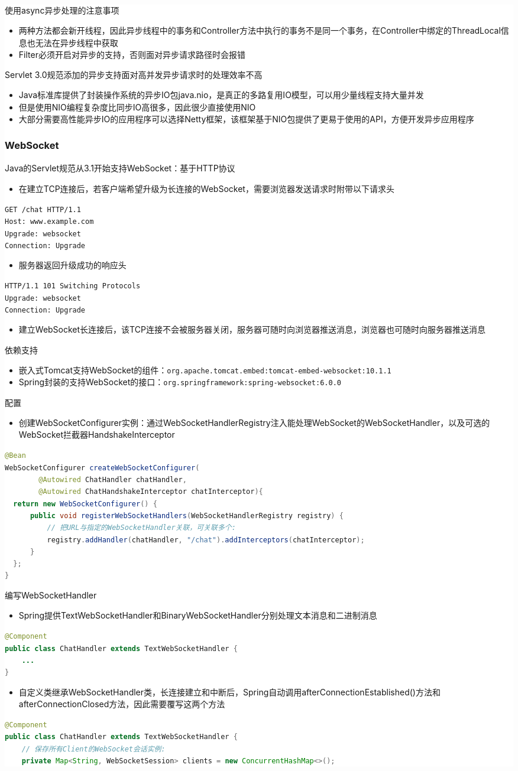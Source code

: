 
使用async异步处理的注意事项
- 两种方法都会新开线程，因此异步线程中的事务和Controller方法中执行的事务不是同一个事务，在Controller中绑定的ThreadLocal信息也无法在异步线程中获取
- Filter必须开启对异步的支持，否则面对异步请求路径时会报错

Servlet 3.0规范添加的异步支持面对高并发异步请求时的处理效率不高
- Java标准库提供了封装操作系统的异步IO包java.nio，是真正的多路复用IO模型，可以用少量线程支持大量并发
- 但是使用NIO编程复杂度比同步IO高很多，因此很少直接使用NIO
- 大部分需要高性能异步IO的应用程序可以选择Netty框架，该框架基于NIO包提供了更易于使用的API，方便开发异步应用程序
### WebSocket

Java的Servlet规范从3.1开始支持WebSocket：基于HTTP协议
- 在建立TCP连接后，若客户端希望升级为长连接的WebSocket，需要浏览器发送请求时附带以下请求头

```HTTP
GET /chat HTTP/1.1
Host: www.example.com
Upgrade: websocket
Connection: Upgrade
```
- 服务器返回升级成功的响应头
```http
HTTP/1.1 101 Switching Protocols
Upgrade: websocket
Connection: Upgrade
```

- 建立WebSocket长连接后，该TCP连接不会被服务器关闭，服务器可随时向浏览器推送消息，浏览器也可随时向服务器推送消息

依赖支持
- 嵌入式Tomcat支持WebSocket的组件：`org.apache.tomcat.embed:tomcat-embed-websocket:10.1.1`
- Spring封装的支持WebSocket的接口：`org.springframework:spring-websocket:6.0.0`

配置
- 创建WebSocketConfigurer实例：通过WebSocketHandlerRegistry注入能处理WebSocket的WebSocketHandler，以及可选的WebSocket拦截器HandshakeInterceptor

```JAVA
@Bean
WebSocketConfigurer createWebSocketConfigurer(
        @Autowired ChatHandler chatHandler,
        @Autowired ChatHandshakeInterceptor chatInterceptor){
  return new WebSocketConfigurer() {
      public void registerWebSocketHandlers(WebSocketHandlerRegistry registry) {
          // 把URL与指定的WebSocketHandler关联，可关联多个:
          registry.addHandler(chatHandler, "/chat").addInterceptors(chatInterceptor);
      }
  };
}
```

编写WebSocketHandler

- Spring提供TextWebSocketHandler和BinaryWebSocketHandler分别处理文本消息和二进制消息

```JAVA
@Component
public class ChatHandler extends TextWebSocketHandler {
    ...
}

```
- 自定义类继承WebSocketHandler类，长连接建立和中断后，Spring自动调用afterConnectionEstablished()方法和afterConnectionClosed方法，因此需要覆写这两个方法
```JAVA
@Component
public class ChatHandler extends TextWebSocketHandler {
    // 保存所有Client的WebSocket会话实例:
    private Map<String, WebSocketSession> clients = new ConcurrentHashMap<>();

```